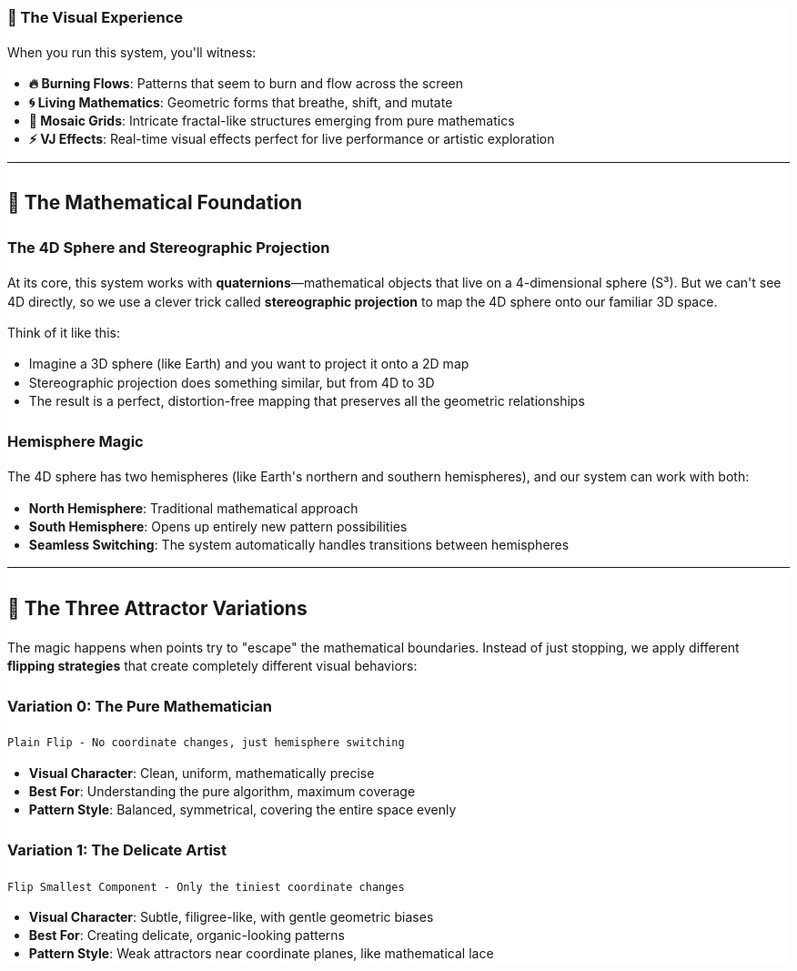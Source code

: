 ### 🌊 The Visual Experience

When you run this system, you'll witness:

- **🔥 Burning Flows**: Patterns that seem to burn and flow across the screen
- **🌀 Living Mathematics**: Geometric forms that breathe, shift, and mutate
- **🎨 Mosaic Grids**: Intricate fractal-like structures emerging from pure mathematics
- **⚡ VJ Effects**: Real-time visual effects perfect for live performance or artistic exploration

---

## 🔬 The Mathematical Foundation

### The 4D Sphere and Stereographic Projection

At its core, this system works with **quaternions**—mathematical objects that live on a 4-dimensional sphere (S³). But we can't see 4D directly, so we use a clever trick called **stereographic projection** to map the 4D sphere onto our familiar 3D space.

Think of it like this:
- Imagine a 3D sphere (like Earth) and you want to project it onto a 2D map
- Stereographic projection does something similar, but from 4D to 3D
- The result is a perfect, distortion-free mapping that preserves all the geometric relationships

### Hemisphere Magic

The 4D sphere has two hemispheres (like Earth's northern and southern hemispheres), and our system can work with both:
- **North Hemisphere**: Traditional mathematical approach
- **South Hemisphere**: Opens up entirely new pattern possibilities
- **Seamless Switching**: The system automatically handles transitions between hemispheres

---

## 🎯 The Three Attractor Variations

The magic happens when points try to "escape" the mathematical boundaries. Instead of just stopping, we apply different **flipping strategies** that create completely different visual behaviors:

### **Variation 0: The Pure Mathematician**
```
Plain Flip - No coordinate changes, just hemisphere switching
```
- **Visual Character**: Clean, uniform, mathematically precise
- **Best For**: Understanding the pure algorithm, maximum coverage
- **Pattern Style**: Balanced, symmetrical, covering the entire space evenly

### **Variation 1: The Delicate Artist**
```
Flip Smallest Component - Only the tiniest coordinate changes
```
- **Visual Character**: Subtle, filigree-like, with gentle geometric biases
- **Best For**: Creating delicate, organic-looking patterns
- **Pattern Style**: Weak attractors near coordinate planes, like mathematical lace

